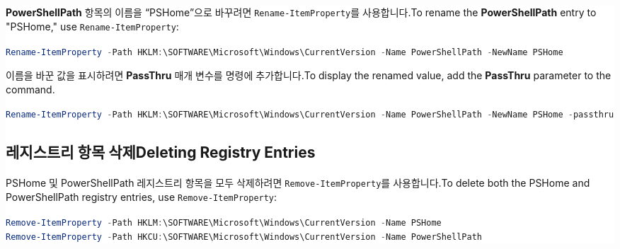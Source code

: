 <span data-ttu-id="4a8a2-168">**PowerShellPath** 항목의 이름을 “PSHome”으로 바꾸려면 `Rename-ItemProperty`를 사용합니다.</span><span class="sxs-lookup"><span data-stu-id="4a8a2-168">To rename the **PowerShellPath** entry to "PSHome," use `Rename-ItemProperty`:</span></span>

```powershell
Rename-ItemProperty -Path HKLM:\SOFTWARE\Microsoft\Windows\CurrentVersion -Name PowerShellPath -NewName PSHome
```

<span data-ttu-id="4a8a2-169">이름을 바꾼 값을 표시하려면 **PassThru** 매개 변수를 명령에 추가합니다.</span><span class="sxs-lookup"><span data-stu-id="4a8a2-169">To display the renamed value, add the **PassThru** parameter to the command.</span></span>

```powershell
Rename-ItemProperty -Path HKLM:\SOFTWARE\Microsoft\Windows\CurrentVersion -Name PowerShellPath -NewName PSHome -passthru
```

## <a name="deleting-registry-entries"></a><span data-ttu-id="4a8a2-170">레지스트리 항목 삭제</span><span class="sxs-lookup"><span data-stu-id="4a8a2-170">Deleting Registry Entries</span></span>

<span data-ttu-id="4a8a2-171">PSHome 및 PowerShellPath 레지스트리 항목을 모두 삭제하려면 `Remove-ItemProperty`를 사용합니다.</span><span class="sxs-lookup"><span data-stu-id="4a8a2-171">To delete both the PSHome and PowerShellPath registry entries, use `Remove-ItemProperty`:</span></span>

```powershell
Remove-ItemProperty -Path HKLM:\SOFTWARE\Microsoft\Windows\CurrentVersion -Name PSHome
Remove-ItemProperty -Path HKCU:\SOFTWARE\Microsoft\Windows\CurrentVersion -Name PowerShellPath
```
